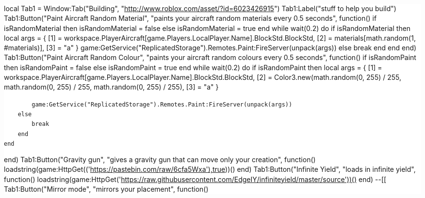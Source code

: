 local Tab1 = Window:Tab("Building", "http://www.roblox.com/asset/?id=6023426915")
Tab1:Label("stuff to help you build")
Tab1:Button("Paint Aircraft Random Material", "paints your aircraft random materials every 0.5 seconds", function()
    if isRandomMaterial then
        isRandomMaterial = false
    else
        isRandomMaterial = true
    end
    while wait(0.2) do
        if isRandomMaterial then
            local args = {
                [1] = workspace.PlayerAircraft[game.Players.LocalPlayer.Name].BlockStd.BlockStd,
                [2] = materials[math.random(1, #materials)],
                [3] = "a"
            }
            game:GetService("ReplicatedStorage").Remotes.Paint:FireServer(unpack(args))
        else
            break
        end
    end
end)
Tab1:Button("Paint Aircraft Random Colour", "paints your aircraft random colours every 0.5 seconds", function()
    if isRandomPaint then
        isRandomPaint = false
    else
        isRandomPaint = true
    end
    while wait(0.2) do
        if isRandomPaint then
            local args = {
                [1] = workspace.PlayerAircraft[game.Players.LocalPlayer.Name].BlockStd.BlockStd,
                [2] = Color3.new(math.random(0, 255) / 255, math.random(0, 255) / 255, math.random(0, 255) / 255),
                [3] = "a"
            }
            
            game:GetService("ReplicatedStorage").Remotes.Paint:FireServer(unpack(args))
        else
            break
        end
    end
end)
Tab1:Button("Gravity gun", "gives a gravity gun that can move only your creation", function()
    loadstring(game:HttpGet(('https://pastebin.com/raw/6cfa5Wxa'),true))()
end)
Tab1:Button("Infinite Yield", "loads in infinite yield", function()
    loadstring(game:HttpGet('https://raw.githubusercontent.com/EdgeIY/infiniteyield/master/source'))()
end)
--[[
Tab1:Button("Mirror mode", "mirrors your placement", function()
    